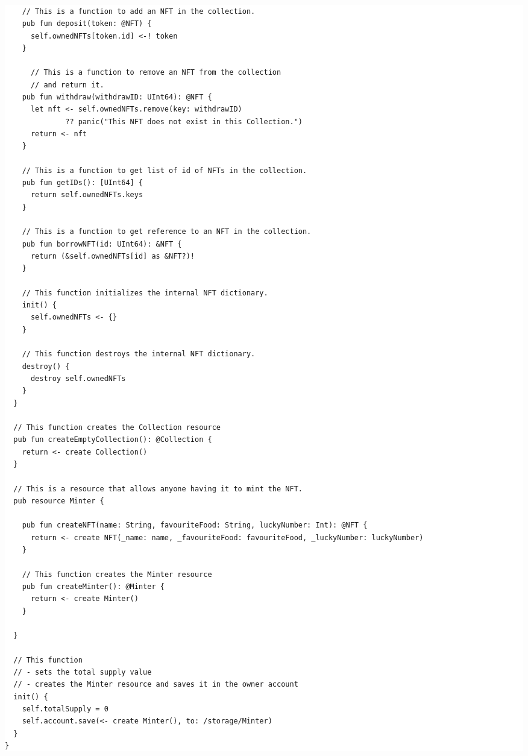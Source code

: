 ```cadence
    // This is a function to add an NFT in the collection.
    pub fun deposit(token: @NFT) {
      self.ownedNFTs[token.id] <-! token
    }

	  // This is a function to remove an NFT from the collection
	  // and return it.
    pub fun withdraw(withdrawID: UInt64): @NFT {
      let nft <- self.ownedNFTs.remove(key: withdrawID) 
              ?? panic("This NFT does not exist in this Collection.")
      return <- nft
    }

    // This is a function to get list of id of NFTs in the collection.
    pub fun getIDs(): [UInt64] {
      return self.ownedNFTs.keys
    }
    
    // This is a function to get reference to an NFT in the collection. 
    pub fun borrowNFT(id: UInt64): &NFT {
      return (&self.ownedNFTs[id] as &NFT?)!
    }
    
    // This function initializes the internal NFT dictionary.
    init() {
      self.ownedNFTs <- {}
    }

    // This function destroys the internal NFT dictionary.
    destroy() {
      destroy self.ownedNFTs
    }
  }

  // This function creates the Collection resource 
  pub fun createEmptyCollection(): @Collection {
    return <- create Collection()
  }

  // This is a resource that allows anyone having it to mint the NFT.
  pub resource Minter {

    pub fun createNFT(name: String, favouriteFood: String, luckyNumber: Int): @NFT {
      return <- create NFT(_name: name, _favouriteFood: favouriteFood, _luckyNumber: luckyNumber)
    }

    // This function creates the Minter resource
    pub fun createMinter(): @Minter {
      return <- create Minter()
    }

  }

  // This function 
  // - sets the total supply value
  // - creates the Minter resource and saves it in the owner account
  init() {
    self.totalSupply = 0
    self.account.save(<- create Minter(), to: /storage/Minter)
  }
}
```
